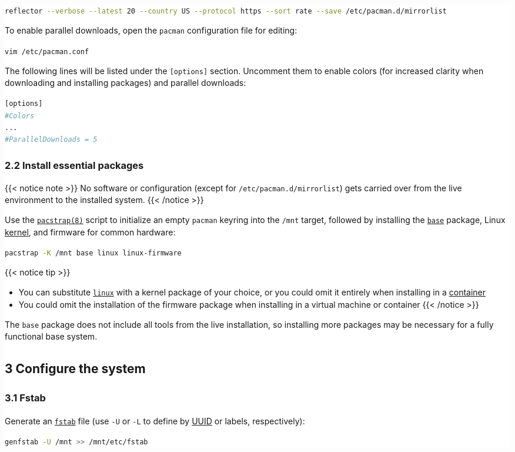 ```zsh
reflector --verbose --latest 20 --country US --protocol https --sort rate --save /etc/pacman.d/mirrorlist
```

To enable parallel downloads, open the `pacman` configuration file for editing:

```zsh
vim /etc/pacman.conf
```

The following lines will be listed under the `[options]` section. Uncomment them to enable colors (for increased clarity when downloading and installing packages) and parallel downloads:

```zsh
[options]
#Colors
...
#ParallelDownloads = 5
```

### 2.2 Install essential packages

{{< notice note >}}
No software or configuration (except for `/etc/pacman.d/mirrorlist`) gets carried over from the live environment to the installed system.
{{< /notice >}}

Use the [`pacstrap(8)`](https://man.archlinux.org/man/pacstrap.8) script to initialize an empty `pacman` keyring into the `/mnt` target, followed by installing the [`base`](https://archlinux.org/packages/?name=base) package, Linux [kernel](https://wiki.archlinux.org/title/Kernel), and firmware for common hardware:

```zsh
pacstrap -K /mnt base linux linux-firmware
```

{{< notice tip >}}

- You can substitute [`linux`](https://archlinux.org/packages/?name=linux) with a kernel package of your choice, or you could omit it entirely when installing in a [container](https://en.wikipedia.org/wiki/Container_(virtualization))
- You could omit the installation of the firmware package when installing in a virtual machine or container
{{< /notice >}}

The `base` package does not include all tools from the live installation, so installing more packages may be necessary for a fully functional base system.

## 3 Configure the system

### 3.1 Fstab

Generate an [`fstab`](https://wiki.archlinux.org/title/Fstab) file (use `-U` or `-L` to define by [UUID](https://wiki.archlinux.org/title/UUID) or labels, respectively):

```zsh
genfstab -U /mnt >> /mnt/etc/fstab
```
